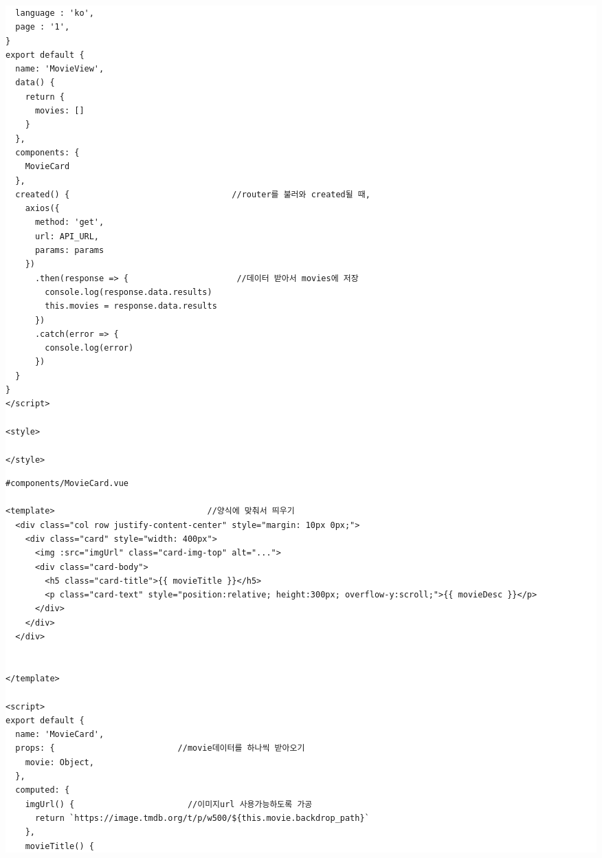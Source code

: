```vue
  language : 'ko',
  page : '1',
}
export default {
  name: 'MovieView',
  data() {
    return {
      movies: []
    }
  },
  components: {
    MovieCard
  },
  created() {                                 //router를 불러와 created될 때,
    axios({
      method: 'get',
      url: API_URL,
      params: params
    })
      .then(response => {                      //데이터 받아서 movies에 저장
        console.log(response.data.results)
        this.movies = response.data.results
      })
      .catch(error => {
        console.log(error)
      })
  }
}
</script>

<style>

</style>
```

```vue
#components/MovieCard.vue

<template>                               //양식에 맞춰서 띄우기
  <div class="col row justify-content-center" style="margin: 10px 0px;">
    <div class="card" style="width: 400px">
      <img :src="imgUrl" class="card-img-top" alt="...">
      <div class="card-body">
        <h5 class="card-title">{{ movieTitle }}</h5>
        <p class="card-text" style="position:relative; height:300px; overflow-y:scroll;">{{ movieDesc }}</p>
      </div>
    </div>
  </div>


</template>

<script> 
export default {
  name: 'MovieCard',
  props: {                         //movie데이터를 하나씩 받아오기
    movie: Object,
  },
  computed: {
    imgUrl() {                       //이미지url 사용가능하도록 가공
      return `https://image.tmdb.org/t/p/w500/${this.movie.backdrop_path}`
    },
    movieTitle() {
```